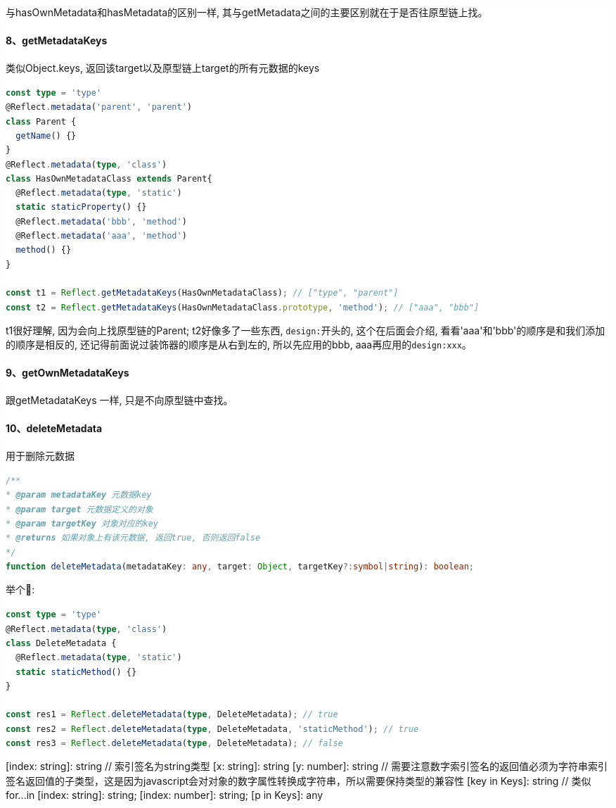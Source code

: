 与hasOwnMetadata和hasMetadata的区别一样, 其与getMetadata之间的主要区别就在于是否往原型链上找。

#### 8、getMetadataKeys

类似Object.keys, 返回该target以及原型链上target的所有元数据的keys

```typescript
const type = 'type'
@Reflect.metadata('parent', 'parent')
class Parent {
  getName() {}
}
@Reflect.metadata(type, 'class')
class HasOwnMetadataClass extends Parent{
  @Reflect.metadata(type, 'static')
  static staticProperty() {}
  @Reflect.metadata('bbb', 'method')
  @Reflect.metadata('aaa', 'method')
  method() {}
}

const t1 = Reflect.getMetadataKeys(HasOwnMetadataClass); // ["type", "parent"]
const t2 = Reflect.getMetadataKeys(HasOwnMetadataClass.prototype, 'method'); // ["aaa", "bbb"]
```

t1很好理解, 因为会向上找原型链的Parent;
t2好像多了一些东西, `design:`开头的, 这个在后面会介绍, 看看'aaa'和'bbb'的顺序是和我们添加的顺序是相反的, 还记得前面说过装饰器的顺序是从右到左的, 所以先应用的bbb, aaa再应用的`design:xxx`。

#### 9、getOwnMetadataKeys

跟getMetadataKeys 一样, 只是不向原型链中查找。

#### 10、deleteMetadata

用于删除元数据

```typescript
/**
* @param metadataKey 元数据key
* @param target 元数据定义的对象
* @param targetKey 对象对应的key
* @returns 如果对象上有该元数据, 返回true, 否则返回false
*/
function deleteMetadata(metadataKey: any, target: Object, targetKey?:symbol|string): boolean;
```

举个🌰:

```typescript
const type = 'type'
@Reflect.metadata(type, 'class')
class DeleteMetadata {
  @Reflect.metadata(type, 'static')
  static staticMethod() {}
}

const res1 = Reflect.deleteMetadata(type, DeleteMetadata); // true
const res2 = Reflect.deleteMetadata(type, DeleteMetadata, 'staticMethod'); // true
const res3 = Reflect.deleteMetadata(type, DeleteMetadata); // false
```


  [index: string]: string // 索引签名为string类型
  [x: string]: string
  [y: number]: string // 需要注意数字索引签名的返回值必须为字符串索引签名返回值的子类型，这是因为javascript会对对象的数字属性转换成字符串，所以需要保持类型的兼容性
  [key in Keys]: string    // 类似for...in
  [index: string]: string; 
  [index: number]: string;
  [p in Keys]: any